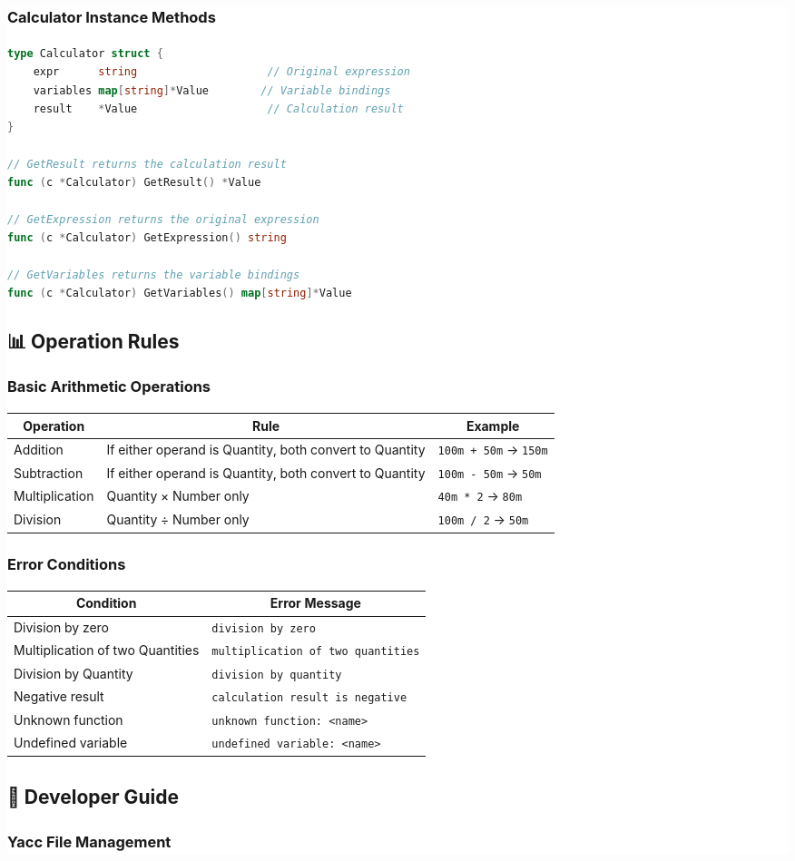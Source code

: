### Calculator Instance Methods

```go
type Calculator struct {
    expr      string                    // Original expression
    variables map[string]*Value        // Variable bindings
    result    *Value                    // Calculation result
}

// GetResult returns the calculation result
func (c *Calculator) GetResult() *Value

// GetExpression returns the original expression
func (c *Calculator) GetExpression() string

// GetVariables returns the variable bindings
func (c *Calculator) GetVariables() map[string]*Value
```

## 📊 Operation Rules

### Basic Arithmetic Operations

| Operation | Rule | Example |
|-----------|------|---------|
| Addition | If either operand is Quantity, both convert to Quantity | `100m + 50m` → `150m` |
| Subtraction | If either operand is Quantity, both convert to Quantity | `100m - 50m` → `50m` |
| Multiplication | Quantity × Number only | `40m * 2` → `80m` |
| Division | Quantity ÷ Number only | `100m / 2` → `50m` |

### Error Conditions

| Condition | Error Message |
|-----------|---------------|
| Division by zero | `division by zero` |
| Multiplication of two Quantities | `multiplication of two quantities` |
| Division by Quantity | `division by quantity` |
| Negative result | `calculation result is negative` |
| Unknown function | `unknown function: <name>` |
| Undefined variable | `undefined variable: <name>` |

## 🔧 Developer Guide

### Yacc File Management

